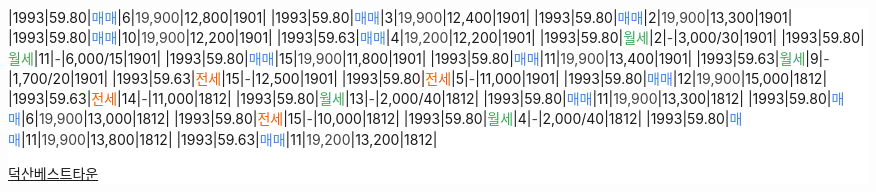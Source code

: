 |1993|59.80|<span style="color:#4285f3">매매</span>|6|<span style="color:#444444">19,900</span>|12,800|1901|
|1993|59.80|<span style="color:#4285f3">매매</span>|3|<span style="color:#444444">19,900</span>|12,400|1901|
|1993|59.80|<span style="color:#4285f3">매매</span>|2|<span style="color:#444444">19,900</span>|13,300|1901|
|1993|59.80|<span style="color:#4285f3">매매</span>|10|<span style="color:#444444">19,900</span>|12,200|1901|
|1993|59.63|<span style="color:#4285f3">매매</span>|4|<span style="color:#444444">19,200</span>|12,200|1901|
|1993|59.80|<span style="color:#34a853">월세</span>|2|<span style="color:#444444">-</span>|3,000/30|1901|
|1993|59.80|<span style="color:#34a853">월세</span>|11|<span style="color:#444444">-</span>|6,000/15|1901|
|1993|59.80|<span style="color:#4285f3">매매</span>|15|<span style="color:#444444">19,900</span>|11,800|1901|
|1993|59.80|<span style="color:#4285f3">매매</span>|11|<span style="color:#444444">19,900</span>|13,400|1901|
|1993|59.63|<span style="color:#34a853">월세</span>|9|<span style="color:#444444">-</span>|1,700/20|1901|
|1993|59.63|<span style="color:#ff5a00">전세</span>|15|<span style="color:#444444">-</span>|12,500|1901|
|1993|59.80|<span style="color:#ff5a00">전세</span>|5|<span style="color:#444444">-</span>|11,000|1901|
|1993|59.80|<span style="color:#4285f3">매매</span>|12|<span style="color:#444444">19,900</span>|15,000|1812|
|1993|59.63|<span style="color:#ff5a00">전세</span>|14|<span style="color:#444444">-</span>|11,000|1812|
|1993|59.80|<span style="color:#34a853">월세</span>|13|<span style="color:#444444">-</span>|2,000/40|1812|
|1993|59.80|<span style="color:#4285f3">매매</span>|11|<span style="color:#444444">19,900</span>|13,300|1812|
|1993|59.80|<span style="color:#4285f3">매매</span>|6|<span style="color:#444444">19,900</span>|13,000|1812|
|1993|59.80|<span style="color:#ff5a00">전세</span>|15|<span style="color:#444444">-</span>|10,000|1812|
|1993|59.80|<span style="color:#34a853">월세</span>|4|<span style="color:#444444">-</span>|2,000/40|1812|
|1993|59.80|<span style="color:#4285f3">매매</span>|11|<span style="color:#444444">19,900</span>|13,800|1812|
|1993|59.63|<span style="color:#4285f3">매매</span>|11|<span style="color:#444444">19,200</span>|13,200|1812|


<script async src="//pagead2.googlesyndication.com/pagead/js/adsbygoogle.js"></script>

<ins class="adsbygoogle"
     style="display:block"
     data-ad-client="ca-pub-2446590836940007"
     data-ad-slot="1659523306"
     data-ad-format="auto"
     data-full-width-responsive="true"></ins>
<script>
(adsbygoogle = window.adsbygoogle || []).push({});
</script>


[덕산베스트타운](https://search.naver.com/search.naver?query=%EA%B2%BD%EC%83%81%EB%82%A8%EB%8F%84+%EA%B9%80%ED%95%B4%EC%8B%9C+%EC%99%B8%EB%8F%99+%EB%8D%95%EC%82%B0%EB%B2%A0%EC%8A%A4%ED%8A%B8%ED%83%80%EC%9A%B4)

